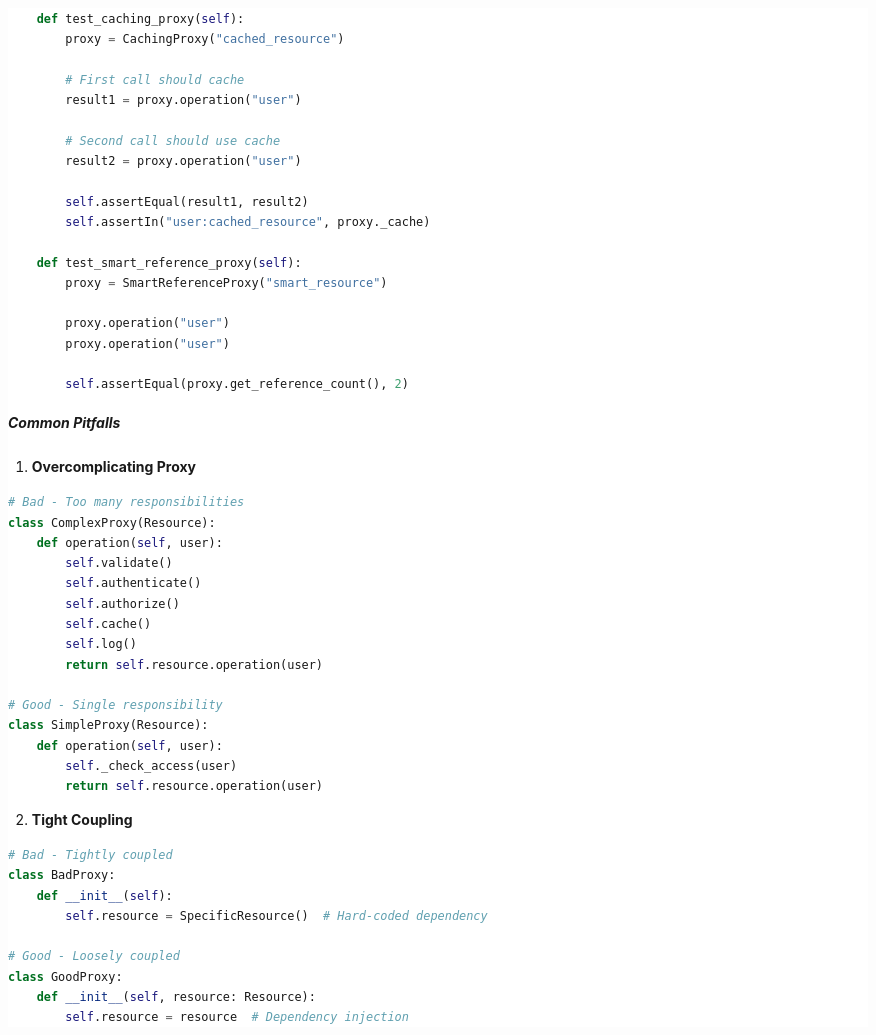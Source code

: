 ```python
    def test_caching_proxy(self):
        proxy = CachingProxy("cached_resource")
        
        # First call should cache
        result1 = proxy.operation("user")
        
        # Second call should use cache
        result2 = proxy.operation("user")
        
        self.assertEqual(result1, result2)
        self.assertIn("user:cached_resource", proxy._cache)
    
    def test_smart_reference_proxy(self):
        proxy = SmartReferenceProxy("smart_resource")
        
        proxy.operation("user")
        proxy.operation("user")
        
        self.assertEqual(proxy.get_reference_count(), 2)
```

##### Common Pitfalls
1. **Overcomplicating Proxy**
```python
# Bad - Too many responsibilities
class ComplexProxy(Resource):
    def operation(self, user):
        self.validate()
        self.authenticate()
        self.authorize()
        self.cache()
        self.log()
        return self.resource.operation(user)

# Good - Single responsibility
class SimpleProxy(Resource):
    def operation(self, user):
        self._check_access(user)
        return self.resource.operation(user)
```

2. **Tight Coupling**
```python
# Bad - Tightly coupled
class BadProxy:
    def __init__(self):
        self.resource = SpecificResource()  # Hard-coded dependency

# Good - Loosely coupled
class GoodProxy:
    def __init__(self, resource: Resource):
        self.resource = resource  # Dependency injection
```

